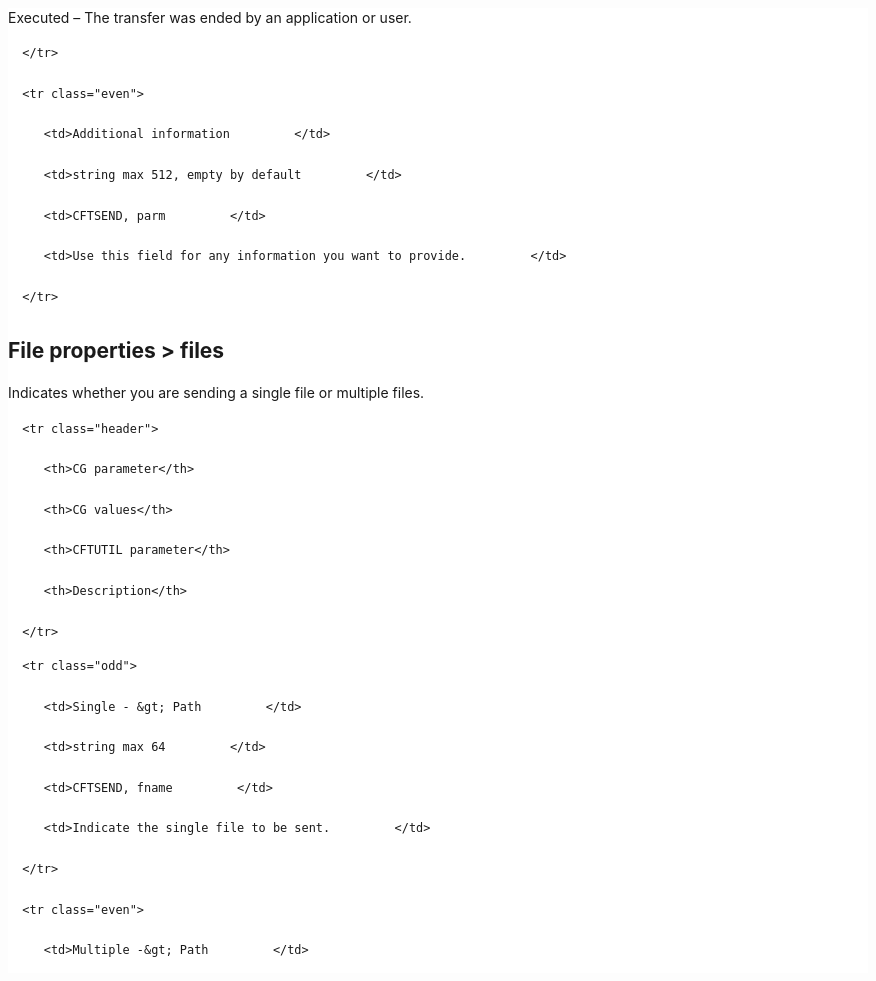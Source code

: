 Executed – The transfer was ended by an application or user.         </td>

      </tr>

      <tr class="even">

         <td>Additional information         </td>

         <td>string max 512, empty by default         </td>

         <td>CFTSEND, parm         </td>

         <td>Use this field for any information you want to provide.         </td>

      </tr>

   </tbody>

</table>



## File properties &gt; files



Indicates whether you are sending a single file or multiple files.



<table data-cellspacing="0">

   <thead>

      <tr class="header">

         <th>CG parameter</th>

         <th>CG values</th>

         <th>CFTUTIL parameter</th>

         <th>Description</th>

      </tr>

   </thead>

   <tbody>

      <tr class="odd">

         <td>Single - &gt; Path         </td>

         <td>string max 64         </td>

         <td>CFTSEND, fname         </td>

         <td>Indicate the single file to be sent.         </td>

      </tr>

      <tr class="even">

         <td>Multiple -&gt; Path         </td>
